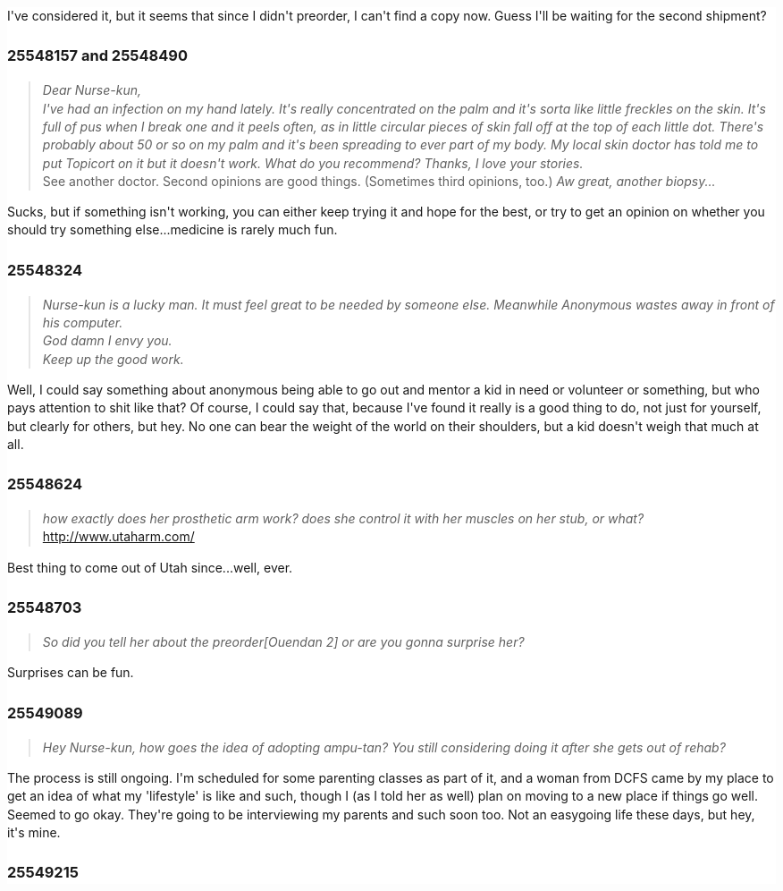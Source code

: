 I've considered it, but it seems that since I didn't preorder, I can't find a copy now. Guess I'll be waiting for the second shipment?

### 25548157 and 25548490  ###

> _Dear Nurse-kun,_  
> _I've had an infection on my hand lately. It's really concentrated on the palm and it's sorta like little freckles on the skin. It's full of pus when I break one and it peels often, as in little circular pieces of skin fall off at the top of each little dot. There's probably about 50 or so on my palm and it's been spreading to ever part of my body. My local skin doctor has told me to put Topicort on it but it doesn't work. What do you recommend? Thanks, I love your stories._  
See another doctor. Second opinions are good things. (Sometimes third opinions, too.)
> _Aw great, another biopsy..._  

Sucks, but if something isn't working, you can either keep trying it and hope for the best, or try to get an opinion on whether you should try something else...medicine is rarely much fun.

### 25548324  ###

> _Nurse-kun is a lucky man. It must feel great to be needed by someone else. Meanwhile Anonymous wastes away in front of his computer._  
> _God damn I envy you._  
> _Keep up the good work._  

Well, I could say something about anonymous being able to go out and mentor a kid in need or volunteer or something, but who pays attention to shit like that?
Of course, I could say that, because I've found it really is a good thing to do, not just for yourself, but clearly for others, but hey. No one can bear the weight of the world on their shoulders, but a kid doesn't weigh that much at all.

### 25548624  ###

> _how exactly does her prosthetic arm work? does she control it with her muscles on her stub, or what?_  
<http://www.utaharm.com/>

Best thing to come out of Utah since...well, ever.

### 25548703  ###

> _So did you tell her about the preorder[Ouendan 2] or are you gonna surprise her?_  

Surprises can be fun.

### 25549089  ###

> _Hey Nurse-kun, how goes the idea of adopting ampu-tan? You still considering doing it after she gets out of rehab?_  

The process is still ongoing. I'm scheduled for some parenting classes as part of it, and a woman from DCFS came by my place to get an idea of what my 'lifestyle' is like and such, though I (as I told her as well) plan on moving to a new place if things go well. Seemed to go okay. They're going to be interviewing my parents and such soon too. Not an easygoing life these days, but hey, it's mine.

### 25549215  ###
